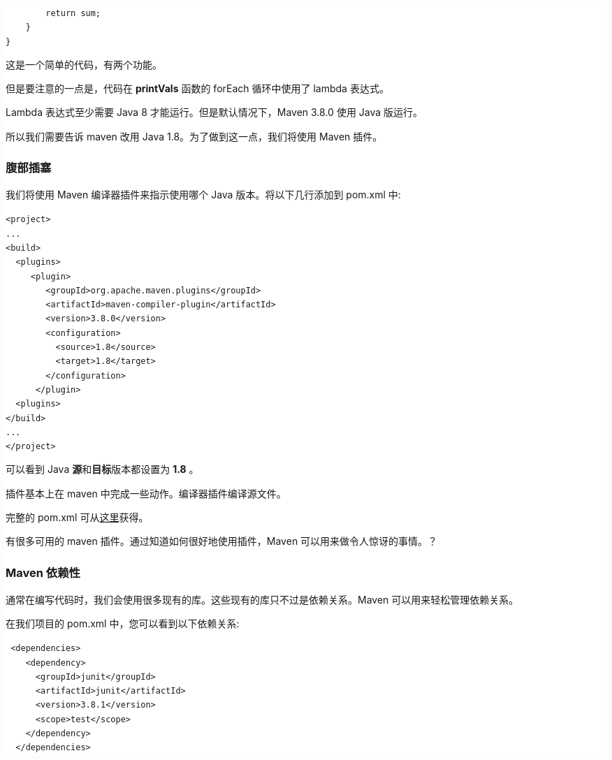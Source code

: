 ```
        return sum;
    }
} 
```

这是一个简单的代码，有两个功能。

但是要注意的一点是，代码在 **printVals** 函数的 forEach 循环中使用了 lambda 表达式。

Lambda 表达式至少需要 Java 8 才能运行。但是默认情况下，Maven 3.8.0 使用 Java 版运行。

所以我们需要告诉 maven 改用 Java 1.8。为了做到这一点，我们将使用 Maven 插件。

### 腹部插塞

我们将使用 Maven 编译器插件来指示使用哪个 Java 版本。将以下几行添加到 pom.xml 中:

```
<project>
...
<build>
  <plugins>
     <plugin>
        <groupId>org.apache.maven.plugins</groupId>
        <artifactId>maven-compiler-plugin</artifactId>
        <version>3.8.0</version>
        <configuration>
          <source>1.8</source>
          <target>1.8</target>
        </configuration>
      </plugin>
  <plugins>
</build>
...
</project>
```

可以看到 Java **源**和**目标**版本都设置为 **1.8** 。

插件基本上在 maven 中完成一些动作。编译器插件编译源文件。

完整的 pom.xml 可从[这里](https://github.com/aditya-sridhar/first-maven-app/blob/master/pom.xml)获得。

有很多可用的 maven 插件。通过知道如何很好地使用插件，Maven 可以用来做令人惊讶的事情。？

### Maven 依赖性

通常在编写代码时，我们会使用很多现有的库。这些现有的库只不过是依赖关系。Maven 可以用来轻松管理依赖关系。

在我们项目的 pom.xml 中，您可以看到以下依赖关系:

```
 <dependencies>
    <dependency>
      <groupId>junit</groupId>
      <artifactId>junit</artifactId>
      <version>3.8.1</version>
      <scope>test</scope>
    </dependency>
  </dependencies>
```
